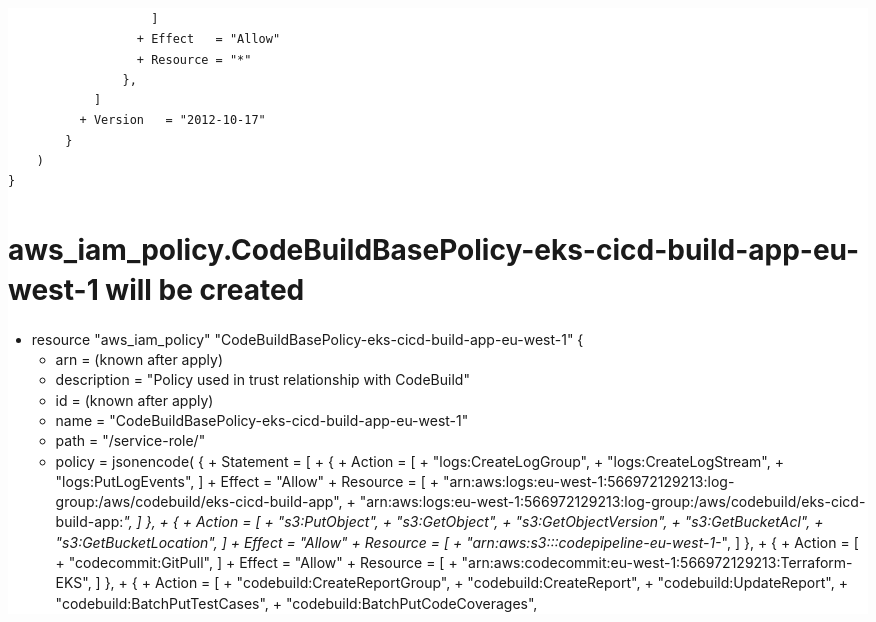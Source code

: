                         ]
                      + Effect   = "Allow"
                      + Resource = "*"
                    },
                ]
              + Version   = "2012-10-17"
            }
        )
    }

  # aws_iam_policy.CodeBuildBasePolicy-eks-cicd-build-app-eu-west-1 will be created
  + resource "aws_iam_policy" "CodeBuildBasePolicy-eks-cicd-build-app-eu-west-1" {
      + arn         = (known after apply)
      + description = "Policy used in trust relationship with CodeBuild"
      + id          = (known after apply)
      + name        = "CodeBuildBasePolicy-eks-cicd-build-app-eu-west-1"
      + path        = "/service-role/"
      + policy      = jsonencode(
            {
              + Statement = [
                  + {
                      + Action   = [
                          + "logs:CreateLogGroup",
                          + "logs:CreateLogStream",
                          + "logs:PutLogEvents",
                        ]
                      + Effect   = "Allow"
                      + Resource = [
                          + "arn:aws:logs:eu-west-1:566972129213:log-group:/aws/codebuild/eks-cicd-build-app",
                          + "arn:aws:logs:eu-west-1:566972129213:log-group:/aws/codebuild/eks-cicd-build-app:*",
                        ]
                    },
                  + {
                      + Action   = [
                          + "s3:PutObject",
                          + "s3:GetObject",
                          + "s3:GetObjectVersion",
                          + "s3:GetBucketAcl",
                          + "s3:GetBucketLocation",
                        ]
                      + Effect   = "Allow"
                      + Resource = [
                          + "arn:aws:s3:::codepipeline-eu-west-1-*",
                        ]
                    },
                  + {
                      + Action   = [
                          + "codecommit:GitPull",
                        ]
                      + Effect   = "Allow"
                      + Resource = [
                          + "arn:aws:codecommit:eu-west-1:566972129213:Terraform-EKS",
                        ]
                    },
                  + {
                      + Action   = [
                          + "codebuild:CreateReportGroup",
                          + "codebuild:CreateReport",
                          + "codebuild:UpdateReport",
                          + "codebuild:BatchPutTestCases",
                          + "codebuild:BatchPutCodeCoverages",